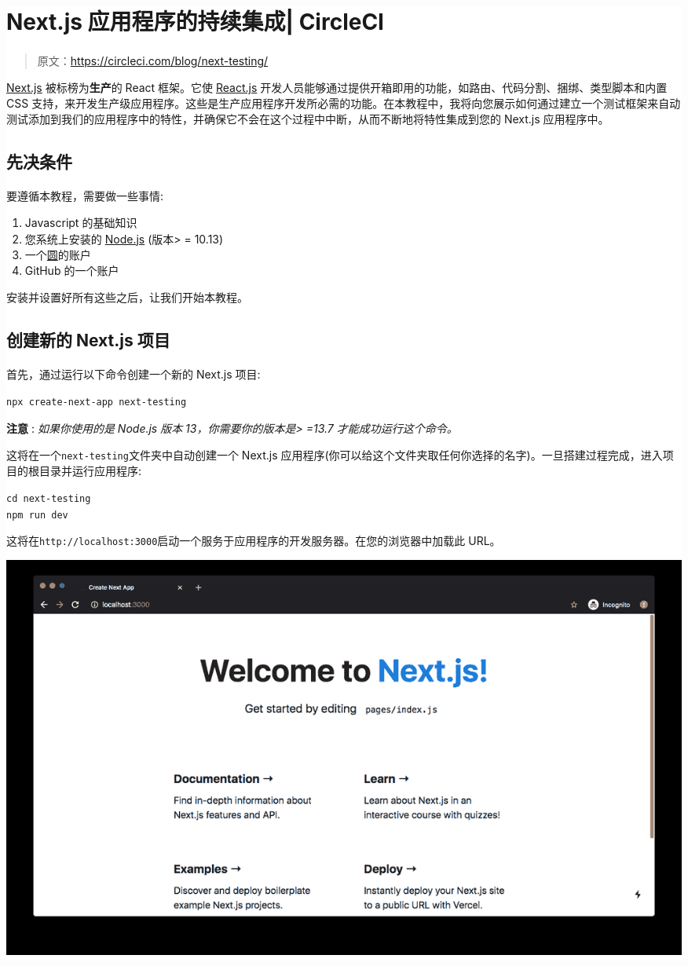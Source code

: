 # Next.js 应用程序的持续集成| CircleCI

> 原文：<https://circleci.com/blog/next-testing/>

[Next.js](https://nextjs.org/) 被标榜为**生产**的 React 框架。它使 [React.js](https://reactjs.org/) 开发人员能够通过提供开箱即用的功能，如路由、代码分割、捆绑、类型脚本和内置 CSS 支持，来开发生产级应用程序。这些是生产应用程序开发所必需的功能。在本教程中，我将向您展示如何通过建立一个测试框架来自动测试添加到我们的应用程序中的特性，并确保它不会在这个过程中中断，从而不断地将特性集成到您的 Next.js 应用程序中。

## 先决条件

要遵循本教程，需要做一些事情:

1.  Javascript 的基础知识
2.  您系统上安装的 [Node.js](https://nodejs.org) (版本> = 10.13)
3.  一个[圆](https://circleci.com/signup/)的账户
4.  GitHub 的一个账户

安装并设置好所有这些之后，让我们开始本教程。

## 创建新的 Next.js 项目

首先，通过运行以下命令创建一个新的 Next.js 项目:

```
npx create-next-app next-testing 
```

**注意** : *如果你使用的是 Node.js 版本 13，你需要你的版本是> =13.7 才能成功运行这个命令。*

这将在一个`next-testing`文件夹中自动创建一个 Next.js 应用程序(你可以给这个文件夹取任何你选择的名字)。一旦搭建过程完成，进入项目的根目录并运行应用程序:

```
cd next-testing
npm run dev 
```

这将在`http://localhost:3000`启动一个服务于应用程序的开发服务器。在您的浏览器中加载此 URL。

![New App (Local) - Next.js](img/6c61448e452377de618f897e37da6479.png)

